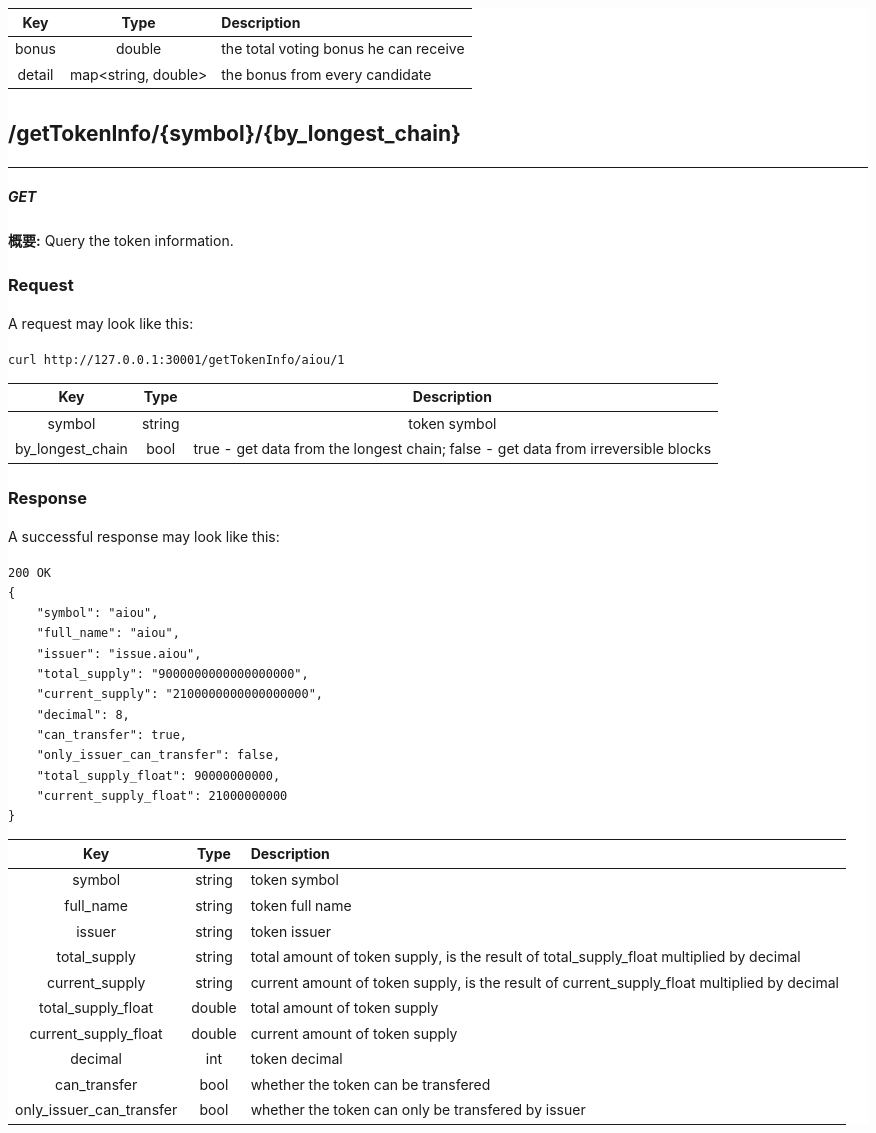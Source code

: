 | Key | Type | Description |
| :----: | :--------: | :------ |
| bonus |double   | the total voting bonus he can receive |
| detail |map\<string, double\>   | the bonus from every candidate |


## /getTokenInfo/{symbol}/{by\_longest\_chain}
---

##### **GET**
**概要:** Query the token information.

### Request

A request may look like this:

```
curl http://127.0.0.1:30001/getTokenInfo/aiou/1
```
| Key | Type | Description |
| :----: | :-----: | :------: |
| symbol | string  | token symbol |
| by\_longest\_chain | bool  | true - get data from the longest chain; false - get data from irreversible blocks|

### Response

A successful response may look like this:

```
200 OK
{
	"symbol": "aiou",
	"full_name": "aiou",
	"issuer": "issue.aiou",
	"total_supply": "9000000000000000000",
	"current_supply": "2100000000000000000",
	"decimal": 8,
	"can_transfer": true,
	"only_issuer_can_transfer": false,
	"total_supply_float": 90000000000,
	"current_supply_float": 21000000000
}
```

| Key | Type | Description |
| :----: | :--------: | :------ |
| symbol |string   | token symbol |
| full_name |string   | token full name |
| issuer |string   | token issuer |
| total_supply |string   | total amount of token supply, is the result of total_supply_float multiplied by decimal |
| current_supply |string   | current amount of token supply, is the result of current_supply_float multiplied by decimal |
| total_supply_float |double   | total amount of token supply |
| current_supply_float |double   | current amount of token supply |
| decimal | int   | token decimal |
| can_transfer | bool   | whether the token can be transfered |
| only_issuer_can_transfer | bool   | whether the token can only be transfered by issuer|
